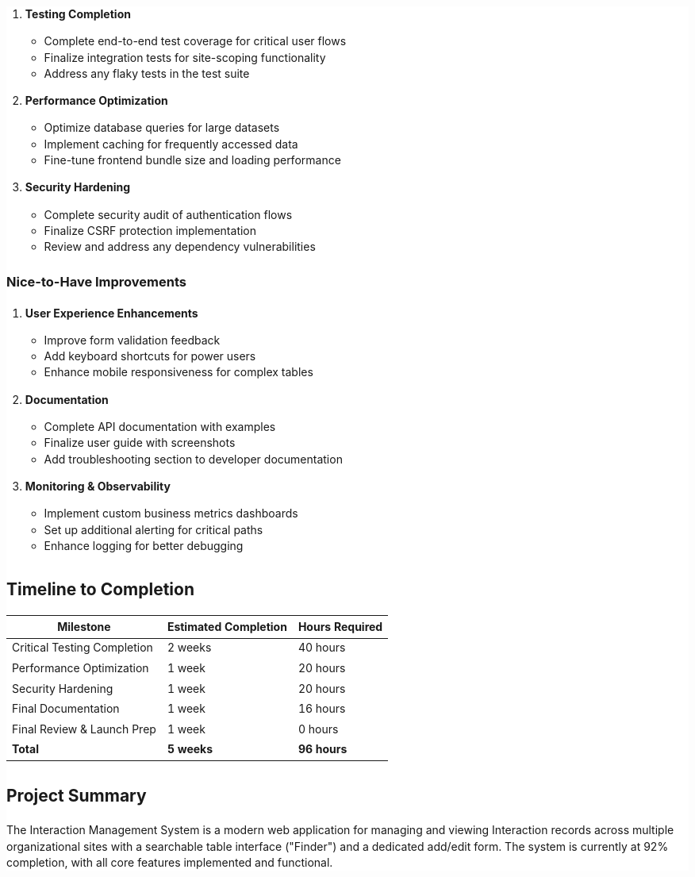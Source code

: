 1. **Testing Completion**
   - Complete end-to-end test coverage for critical user flows
   - Finalize integration tests for site-scoping functionality
   - Address any flaky tests in the test suite

2. **Performance Optimization**
   - Optimize database queries for large datasets
   - Implement caching for frequently accessed data
   - Fine-tune frontend bundle size and loading performance

3. **Security Hardening**
   - Complete security audit of authentication flows
   - Finalize CSRF protection implementation
   - Review and address any dependency vulnerabilities

### Nice-to-Have Improvements

1. **User Experience Enhancements**
   - Improve form validation feedback
   - Add keyboard shortcuts for power users
   - Enhance mobile responsiveness for complex tables

2. **Documentation**
   - Complete API documentation with examples
   - Finalize user guide with screenshots
   - Add troubleshooting section to developer documentation

3. **Monitoring & Observability**
   - Implement custom business metrics dashboards
   - Set up additional alerting for critical paths
   - Enhance logging for better debugging

## Timeline to Completion

| Milestone | Estimated Completion | Hours Required |
|-----------|----------------------|----------------|
| Critical Testing Completion | 2 weeks | 40 hours |
| Performance Optimization | 1 week | 20 hours |
| Security Hardening | 1 week | 20 hours |
| Final Documentation | 1 week | 16 hours |
| Final Review & Launch Prep | 1 week | 0 hours |
| **Total** | **5 weeks** | **96 hours** |

## Project Summary

The Interaction Management System is a modern web application for managing and viewing Interaction records across multiple organizational sites with a searchable table interface ("Finder") and a dedicated add/edit form. The system is currently at 92% completion, with all core features implemented and functional.
